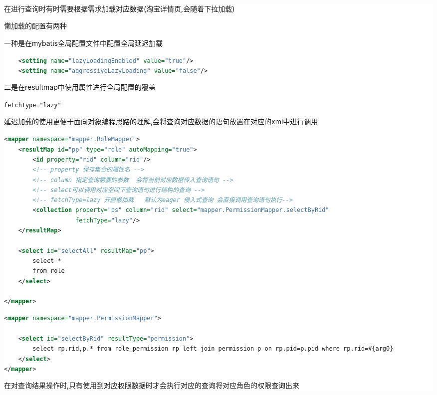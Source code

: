 在进行查询时有时需要根据需求加载对应数据(淘宝详情页,会随着下拉加载)

懒加载的配置有两种 

一种是在mybatis全局配置文件中配置全局延迟加载

```xml
    <setting name="lazyLoadingEnabled" value="true"/>
    <setting name="aggressiveLazyLoading" value="false"/>
```

二是在resultmap中使用属性进行全局配置的覆盖

```xml
fetchType="lazy"
```



延迟加载的使用更便于面向对象编程思路的理解,会将查询对应数据的语句放置在对应的xml中进行调用

```xml
<mapper namespace="mapper.RoleMapper">
    <resultMap id="pp" type="role" autoMapping="true">
        <id property="rid" column="rid"/>
        <!-- property 保存集合的属性名 -->
        <!-- column 指定查询需要的参数  会将当前对应数据传入查询语句 -->
        <!-- select可以调用对应空间下查询语句进行结构的查询 -->
        <!-- fetchType=lazy 开启懒加载   默认为eager 侵入式查询 会直接调用查询语句执行-->
        <collection property="ps" column="rid" select="mapper.PermissionMapper.selectByRid"
                    fetchType="lazy"/>
    </resultMap>

    <select id="selectAll" resultMap="pp">
        select *
        from role
    </select>

</mapper>
```



```xml
<mapper namespace="mapper.PermissionMapper">

    <select id="selectByRid" resultType="permission">
        select rp.rid,p.* from role_permission rp left join permission p on rp.pid=p.pid where rp.rid=#{arg0}
    </select>
</mapper>
```



在对查询结果操作时,只有使用到对应权限数据时才会执行对应的查询将对应角色的权限查询出来





